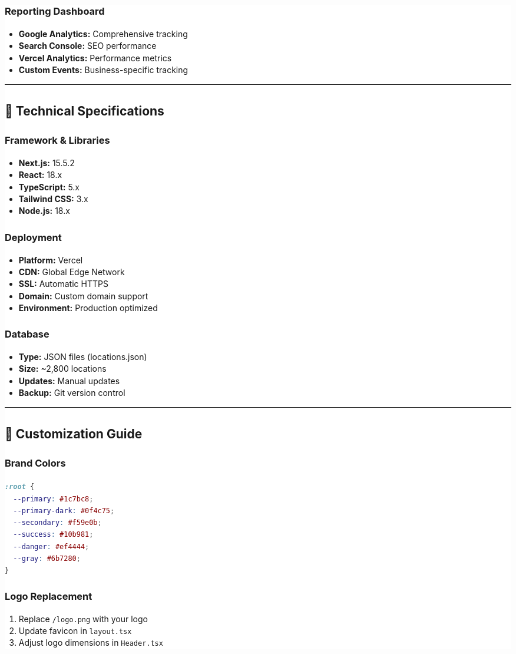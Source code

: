 ### **Reporting Dashboard**
- **Google Analytics:** Comprehensive tracking
- **Search Console:** SEO performance
- **Vercel Analytics:** Performance metrics
- **Custom Events:** Business-specific tracking

---

## 🔧 **Technical Specifications**

### **Framework & Libraries**
- **Next.js:** 15.5.2
- **React:** 18.x
- **TypeScript:** 5.x
- **Tailwind CSS:** 3.x
- **Node.js:** 18.x

### **Deployment**
- **Platform:** Vercel
- **CDN:** Global Edge Network
- **SSL:** Automatic HTTPS
- **Domain:** Custom domain support
- **Environment:** Production optimized

### **Database**
- **Type:** JSON files (locations.json)
- **Size:** ~2,800 locations
- **Updates:** Manual updates
- **Backup:** Git version control

---

## 🎨 **Customization Guide**

### **Brand Colors**
```css
:root {
  --primary: #1c7bc8;
  --primary-dark: #0f4c75;
  --secondary: #f59e0b;
  --success: #10b981;
  --danger: #ef4444;
  --gray: #6b7280;
}
```

### **Logo Replacement**
1. Replace `/logo.png` with your logo
2. Update favicon in `layout.tsx`
3. Adjust logo dimensions in `Header.tsx`
